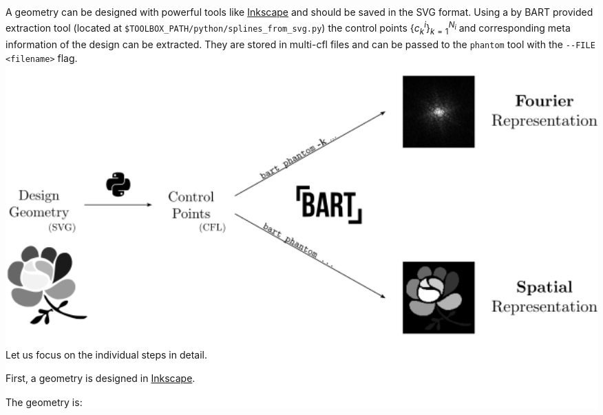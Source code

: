 A geometry can be designed with powerful tools like [Inkscape](https://inkscape.org) and should be saved in the SVG format.
Using a by BART provided extraction tool (located at `$TOOLBOX_PATH/python/splines_from_svg.py`) the control points $\{c_k^i\}_{k=1}^{N_i}$ and corresponding meta information of the design can be extracted.
They are stored in multi-cfl files and can be passed to the `phantom` tool with the `--FILE <filename>` flag.


<img src="https://github.com/scholand/bart-workshop/blob/test/ismrm2023/digital-objects/figures/workflow.svg?raw=1" width=1400>





Let us focus on the individual steps in detail.

First, a geometry is designed in [Inkscape](https://inkscape.org).

The geometry is:
